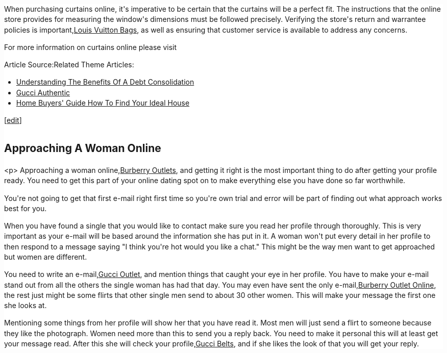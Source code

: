 When purchasing curtains online, it's imperative to be certain that the
curtains will be a perfect fit. The instructions that the online store
provides for measuring the window's dimensions must be followed precisely.
Verifying the store's return and warrantee policies is important,[Louis
Vuitton Bags](http://louisoutletvuitton.spruz.com/
"http://louisoutletvuitton.spruz.com/" ), as well as ensuring that customer
service is available to address any concerns.  
  
  
  
  
For more information on curtains online please visit  
  
Article Source:Related Theme Articles:

  * [Understanding The Benefits Of A Debt Consolidation](http://irafiki.com/pg/blog/lakdasjla/read/20772/understanding-the-benefits-of-a-debt-consolidation "http://irafiki.com/pg/blog/lakdasjla/read/20772/understanding-the-benefits-of-a-debt-consolidation" )
  * [Gucci Authentic](http://tatnallconnect.me/story.php?id=153262 "http://tatnallconnect.me/story.php?id=153262" )
  * [Home Buyers' Guide How To Find Your Ideal House](http://www.indianmusicguide.com/index.php/User:Sljellsjt#Home_Buyers.27_Guide__How_To_Find_Your_Ideal_House "http://www.indianmusicguide.com/index.php/User:Sljellsjt#Home_Buyers.27_Guide__How_To_Find_Your_Ideal_House" )

[[edit](/index.php?title=User:Goinx5y1hd&action=edit&section=21 "Edit section:
Approaching A Woman Online" )]

##  Approaching A Woman Online

&lt;p&gt; Approaching a woman online,[Burberry
Outlets](http://burberryoutlets.jigsy.com/ "http://burberryoutlets.jigsy.com/"
), and getting it right is the most important thing to do after getting your
profile ready. You need to get this part of your online dating spot on to make
everything else you have done so far worthwhile.  
  
You're not going to get that first e-mail right first time so you're own trial
and error will be part of finding out what approach works best for you.  
  
When you have found a single that you would like to contact make sure you read
her profile through thoroughly. This is very important as your e-mail will be
based around the information she has put in it. A woman won't put every detail
in her profile to then respond to a message saying "I think you're hot would
you like a chat." This might be the way men want to get approached but women
are different.  
  
You need to write an e-mail,[Gucci Outlet](http://www.usoutletbags.com/
"http://www.usoutletbags.com/" ), and mention things that caught your eye in
her profile. You have to make your e-mail stand out from all the others the
single woman has had that day. You may even have sent the only
e-mail,[Burberry Outlet Online](http://burberryoutletonline.spruz.com/
"http://burberryoutletonline.spruz.com/" ), the rest just might be some flirts
that other single men send to about 30 other women. This will make your
message the first one she looks at.  
  
Mentioning some things from her profile will show her that you have read it.
Most men will just send a flirt to someone because they like the photograph.
Women need more than this to send you a reply back. You need to make it
personal this will at least get your message read. After this she will check
your profile,[Gucci Belts](http://guccibelts.hpage.com/
"http://guccibelts.hpage.com/" ), and if she likes the look of that you will
get your reply.  
  
